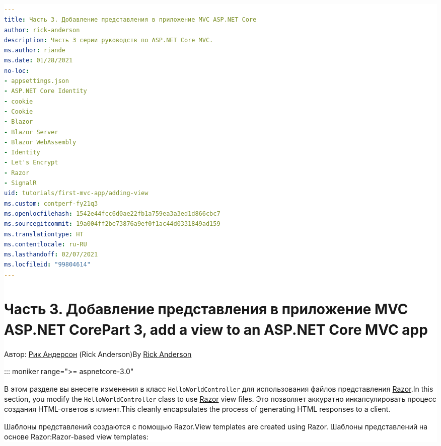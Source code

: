 ```yaml
---
title: Часть 3. Добавление представления в приложение MVC ASP.NET Core
author: rick-anderson
description: Часть 3 серии руководств по ASP.NET Core MVC.
ms.author: riande
ms.date: 01/28/2021
no-loc:
- appsettings.json
- ASP.NET Core Identity
- cookie
- Cookie
- Blazor
- Blazor Server
- Blazor WebAssembly
- Identity
- Let's Encrypt
- Razor
- SignalR
uid: tutorials/first-mvc-app/adding-view
ms.custom: contperf-fy21q3
ms.openlocfilehash: 1542e44fcc6d0ae22fb1a759ea3a3ed1d866cbc7
ms.sourcegitcommit: 19a004ff2be73876a9ef0f1ac44d0331849ad159
ms.translationtype: HT
ms.contentlocale: ru-RU
ms.lasthandoff: 02/07/2021
ms.locfileid: "99804614"
---
```

# <a name="part-3-add-a-view-to-an-aspnet-core-mvc-app"></a><span data-ttu-id="b6d09-103">Часть 3. Добавление представления в приложение MVC ASP.NET Core</span><span class="sxs-lookup"><span data-stu-id="b6d09-103">Part 3, add a view to an ASP.NET Core MVC app</span></span>

<span data-ttu-id="b6d09-104">Автор: [Рик Андерсон](https://twitter.com/RickAndMSFT) (Rick Anderson)</span><span class="sxs-lookup"><span data-stu-id="b6d09-104">By [Rick Anderson](https://twitter.com/RickAndMSFT)</span></span>

::: moniker range=">= aspnetcore-3.0"

<span data-ttu-id="b6d09-105">В этом разделе вы внесете изменения в класс `HelloWorldController` для использования файлов представления [Razor](xref:mvc/views/razor).</span><span class="sxs-lookup"><span data-stu-id="b6d09-105">In this section, you modify the `HelloWorldController` class to use [Razor](xref:mvc/views/razor) view files.</span></span> <span data-ttu-id="b6d09-106">Это позволяет аккуратно инкапсулировать процесс создания HTML-ответов в клиент.</span><span class="sxs-lookup"><span data-stu-id="b6d09-106">This cleanly encapsulates the process of generating HTML responses to a client.</span></span>

<span data-ttu-id="b6d09-107">Шаблоны представлений создаются с помощью Razor.</span><span class="sxs-lookup"><span data-stu-id="b6d09-107">View templates are created using Razor.</span></span> <span data-ttu-id="b6d09-108">Шаблоны представлений на основе Razor:</span><span class="sxs-lookup"><span data-stu-id="b6d09-108">Razor-based view templates:</span></span>
